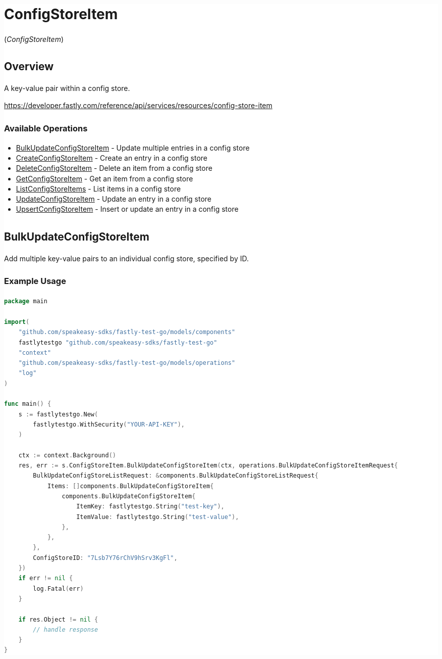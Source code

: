# ConfigStoreItem
(*ConfigStoreItem*)

## Overview

A key-value pair within a config store.

<https://developer.fastly.com/reference/api/services/resources/config-store-item>
### Available Operations

* [BulkUpdateConfigStoreItem](#bulkupdateconfigstoreitem) - Update multiple entries in a config store
* [CreateConfigStoreItem](#createconfigstoreitem) - Create an entry in a config store
* [DeleteConfigStoreItem](#deleteconfigstoreitem) - Delete an item from a config store
* [GetConfigStoreItem](#getconfigstoreitem) - Get an item from a config store
* [ListConfigStoreItems](#listconfigstoreitems) - List items in a config store
* [UpdateConfigStoreItem](#updateconfigstoreitem) - Update an entry in a config store
* [UpsertConfigStoreItem](#upsertconfigstoreitem) - Insert or update an entry in a config store

## BulkUpdateConfigStoreItem

Add multiple key-value pairs to an individual config store, specified by ID.

### Example Usage

```go
package main

import(
	"github.com/speakeasy-sdks/fastly-test-go/models/components"
	fastlytestgo "github.com/speakeasy-sdks/fastly-test-go"
	"context"
	"github.com/speakeasy-sdks/fastly-test-go/models/operations"
	"log"
)

func main() {
    s := fastlytestgo.New(
        fastlytestgo.WithSecurity("YOUR-API-KEY"),
    )

    ctx := context.Background()
    res, err := s.ConfigStoreItem.BulkUpdateConfigStoreItem(ctx, operations.BulkUpdateConfigStoreItemRequest{
        BulkUpdateConfigStoreListRequest: &components.BulkUpdateConfigStoreListRequest{
            Items: []components.BulkUpdateConfigStoreItem{
                components.BulkUpdateConfigStoreItem{
                    ItemKey: fastlytestgo.String("test-key"),
                    ItemValue: fastlytestgo.String("test-value"),
                },
            },
        },
        ConfigStoreID: "7Lsb7Y76rChV9hSrv3KgFl",
    })
    if err != nil {
        log.Fatal(err)
    }

    if res.Object != nil {
        // handle response
    }
}
```
